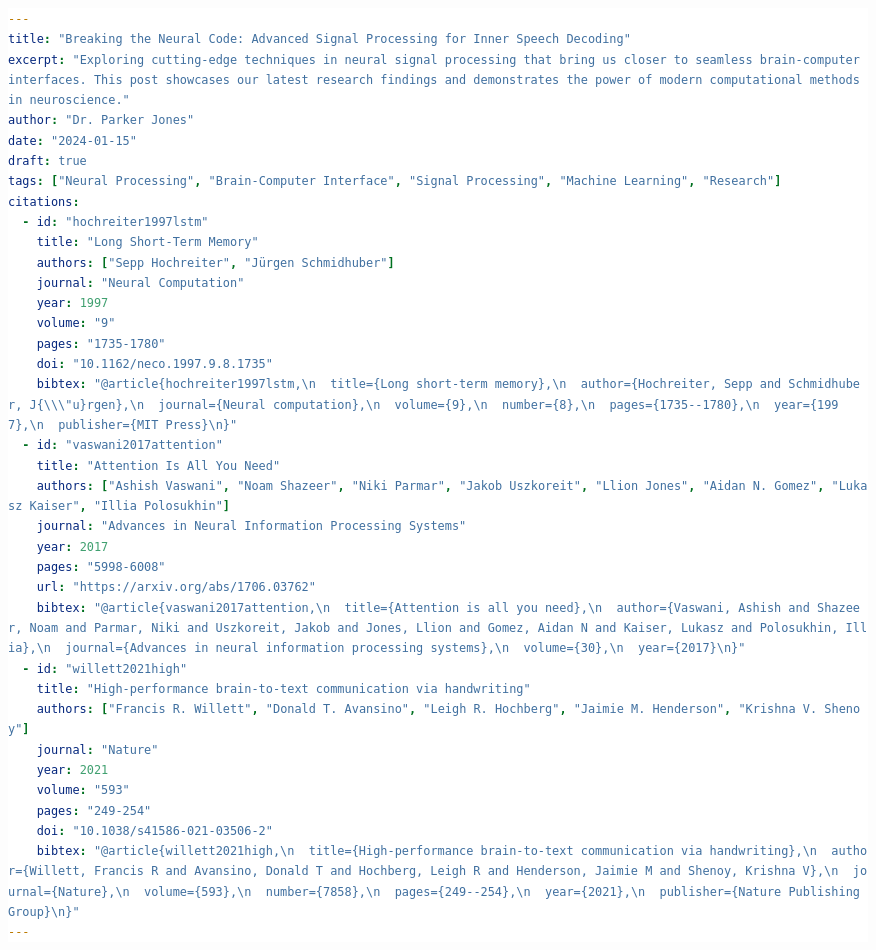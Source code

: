 ```yaml
---
title: "Breaking the Neural Code: Advanced Signal Processing for Inner Speech Decoding"
excerpt: "Exploring cutting-edge techniques in neural signal processing that bring us closer to seamless brain-computer interfaces. This post showcases our latest research findings and demonstrates the power of modern computational methods in neuroscience."
author: "Dr. Parker Jones"
date: "2024-01-15"
draft: true
tags: ["Neural Processing", "Brain-Computer Interface", "Signal Processing", "Machine Learning", "Research"]
citations:
  - id: "hochreiter1997lstm"
    title: "Long Short-Term Memory"
    authors: ["Sepp Hochreiter", "Jürgen Schmidhuber"]
    journal: "Neural Computation"
    year: 1997
    volume: "9"
    pages: "1735-1780"
    doi: "10.1162/neco.1997.9.8.1735"
    bibtex: "@article{hochreiter1997lstm,\n  title={Long short-term memory},\n  author={Hochreiter, Sepp and Schmidhuber, J{\\\"u}rgen},\n  journal={Neural computation},\n  volume={9},\n  number={8},\n  pages={1735--1780},\n  year={1997},\n  publisher={MIT Press}\n}"
  - id: "vaswani2017attention"
    title: "Attention Is All You Need"
    authors: ["Ashish Vaswani", "Noam Shazeer", "Niki Parmar", "Jakob Uszkoreit", "Llion Jones", "Aidan N. Gomez", "Lukasz Kaiser", "Illia Polosukhin"]
    journal: "Advances in Neural Information Processing Systems"
    year: 2017
    pages: "5998-6008"
    url: "https://arxiv.org/abs/1706.03762"
    bibtex: "@article{vaswani2017attention,\n  title={Attention is all you need},\n  author={Vaswani, Ashish and Shazeer, Noam and Parmar, Niki and Uszkoreit, Jakob and Jones, Llion and Gomez, Aidan N and Kaiser, Lukasz and Polosukhin, Illia},\n  journal={Advances in neural information processing systems},\n  volume={30},\n  year={2017}\n}"
  - id: "willett2021high"
    title: "High-performance brain-to-text communication via handwriting"
    authors: ["Francis R. Willett", "Donald T. Avansino", "Leigh R. Hochberg", "Jaimie M. Henderson", "Krishna V. Shenoy"]
    journal: "Nature"
    year: 2021
    volume: "593"
    pages: "249-254"
    doi: "10.1038/s41586-021-03506-2"
    bibtex: "@article{willett2021high,\n  title={High-performance brain-to-text communication via handwriting},\n  author={Willett, Francis R and Avansino, Donald T and Hochberg, Leigh R and Henderson, Jaimie M and Shenoy, Krishna V},\n  journal={Nature},\n  volume={593},\n  number={7858},\n  pages={249--254},\n  year={2021},\n  publisher={Nature Publishing Group}\n}"
---
```

